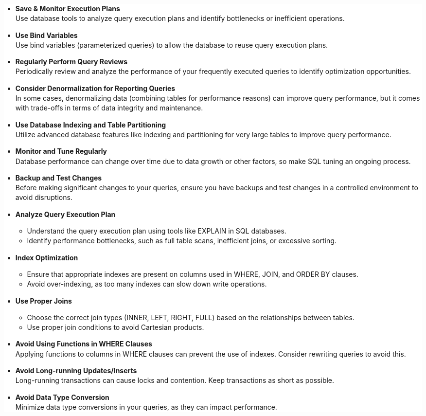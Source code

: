 - **Save & Monitor Execution Plans**\
  Use database tools to analyze query execution plans and identify bottlenecks
  or inefficient operations.

- **Use Bind Variables**\
  Use bind variables (parameterized queries) to allow the database to reuse
  query execution plans.

- **Regularly Perform Query Reviews**\
  Periodically review and analyze the performance of your frequently executed
  queries to identify optimization opportunities.

- **Consider Denormalization for Reporting Queries**\
  In some cases, denormalizing data (combining tables for performance reasons)
  can improve query performance, but it comes with trade-offs in terms of data
  integrity and maintenance.

- **Use Database Indexing and Table Partitioning**\
  Utilize advanced database features like indexing and partitioning for very
  large tables to improve query performance.

- **Monitor and Tune Regularly**\
  Database performance can change over time due to data growth or other factors,
  so make SQL tuning an ongoing process.

- **Backup and Test Changes**\
  Before making significant changes to your queries, ensure you have backups and
  test changes in a controlled environment to avoid disruptions.

- **Analyze Query Execution Plan**
  - Understand the query execution plan using tools like EXPLAIN in SQL
    databases.
  - Identify performance bottlenecks, such as full table scans, inefficient
    joins, or excessive sorting.

- **Index Optimization**
  - Ensure that appropriate indexes are present on columns used in WHERE, JOIN,
    and ORDER BY clauses.
  - Avoid over-indexing, as too many indexes can slow down write operations.

- **Use Proper Joins**
  - Choose the correct join types (INNER, LEFT, RIGHT, FULL) based on the
    relationships between tables.
  - Use proper join conditions to avoid Cartesian products.

- **Avoid Using Functions in WHERE Clauses**\
  Applying functions to columns in WHERE clauses can prevent the use of indexes.
  Consider rewriting queries to avoid this.

- **Avoid Long-running Updates/Inserts**\
  Long-running transactions can cause locks and contention. Keep transactions as
  short as possible.

- **Avoid Data Type Conversion**\
  Minimize data type conversions in your queries, as they can impact
  performance.
